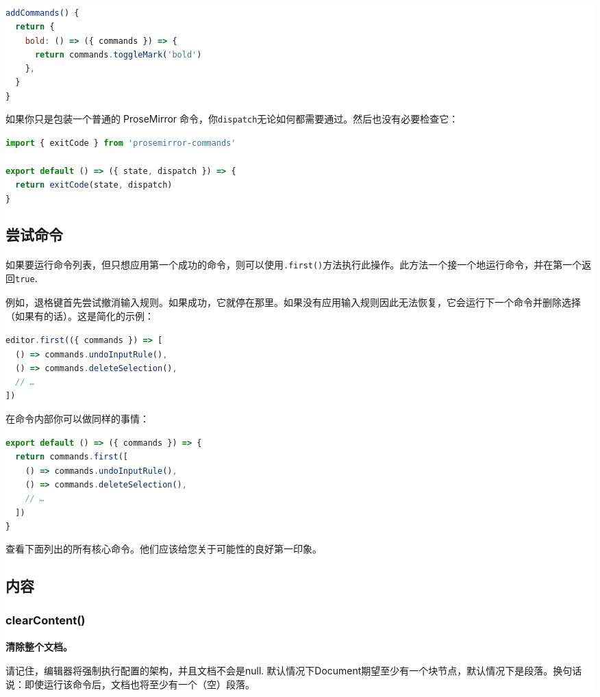 ```js
addCommands() {
  return {
    bold: () => ({ commands }) => {
      return commands.toggleMark('bold')
    },
  }
}
```

如果你只是包装一个普通的 ProseMirror 命令，你`dispatch`无论如何都需要通过。然后也没有必要检查它：

```js
import { exitCode } from 'prosemirror-commands'

export default () => ({ state, dispatch }) => {
  return exitCode(state, dispatch)
}
```

## 尝试命令

如果要运行命令列表，但只想应用第一个成功的命令，则可以使用`.first()`方法执行此操作。此方法一个接一个地运行命令，并在第一个返回`true`.

例如，退格键首先尝试撤消输入规则。如果成功，它就停在那里。如果没有应用输入规则因此无法恢复，它会运行下一个命令并删除选择（如果有的话）。这是简化的示例：

```js
editor.first(({ commands }) => [
  () => commands.undoInputRule(),
  () => commands.deleteSelection(),
  // …
])
```

在命令内部你可以做同样的事情：

```js
export default () => ({ commands }) => {
  return commands.first([
    () => commands.undoInputRule(),
    () => commands.deleteSelection(),
    // …
  ])
}
```

查看下面列出的所有核心命令。他们应该给您关于可能性的良好第一印象。

## 内容

### clearContent()

**清除整个文档。**

请记住，编辑器将强制执行配置的架构，并且文档不会是null. 默认情况下Document期望至少有一个块节点，默认情况下是段落。换句话说：即使运行该命令后，文档也将至少有一个（空）段落。
